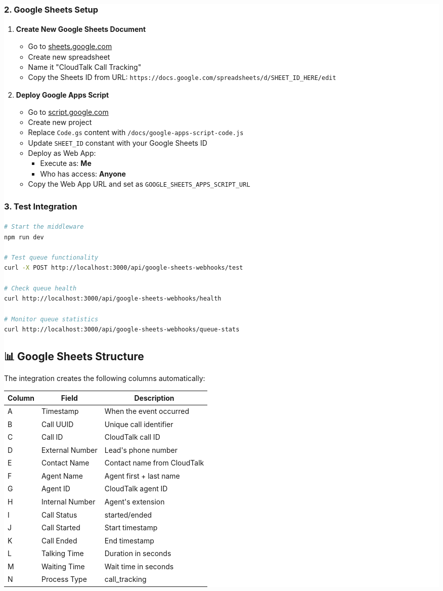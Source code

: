 ### 2. Google Sheets Setup

1. **Create New Google Sheets Document**
   - Go to [sheets.google.com](https://sheets.google.com)
   - Create new spreadsheet
   - Name it "CloudTalk Call Tracking"
   - Copy the Sheets ID from URL: `https://docs.google.com/spreadsheets/d/SHEET_ID_HERE/edit`

2. **Deploy Google Apps Script**
   - Go to [script.google.com](https://script.google.com)
   - Create new project
   - Replace `Code.gs` content with `/docs/google-apps-script-code.js`
   - Update `SHEET_ID` constant with your Google Sheets ID
   - Deploy as Web App:
     - Execute as: **Me**
     - Who has access: **Anyone**
   - Copy the Web App URL and set as `GOOGLE_SHEETS_APPS_SCRIPT_URL`

### 3. Test Integration

```bash
# Start the middleware
npm run dev

# Test queue functionality
curl -X POST http://localhost:3000/api/google-sheets-webhooks/test

# Check queue health
curl http://localhost:3000/api/google-sheets-webhooks/health

# Monitor queue statistics
curl http://localhost:3000/api/google-sheets-webhooks/queue-stats
```

## 📊 Google Sheets Structure

The integration creates the following columns automatically:

| Column | Field | Description |
|--------|-------|-------------|
| A | Timestamp | When the event occurred |
| B | Call UUID | Unique call identifier |
| C | Call ID | CloudTalk call ID |
| D | External Number | Lead's phone number |
| E | Contact Name | Contact name from CloudTalk |
| F | Agent Name | Agent first + last name |
| G | Agent ID | CloudTalk agent ID |
| H | Internal Number | Agent's extension |
| I | Call Status | started/ended |
| J | Call Started | Start timestamp |
| K | Call Ended | End timestamp |
| L | Talking Time | Duration in seconds |
| M | Waiting Time | Wait time in seconds |
| N | Process Type | call_tracking |